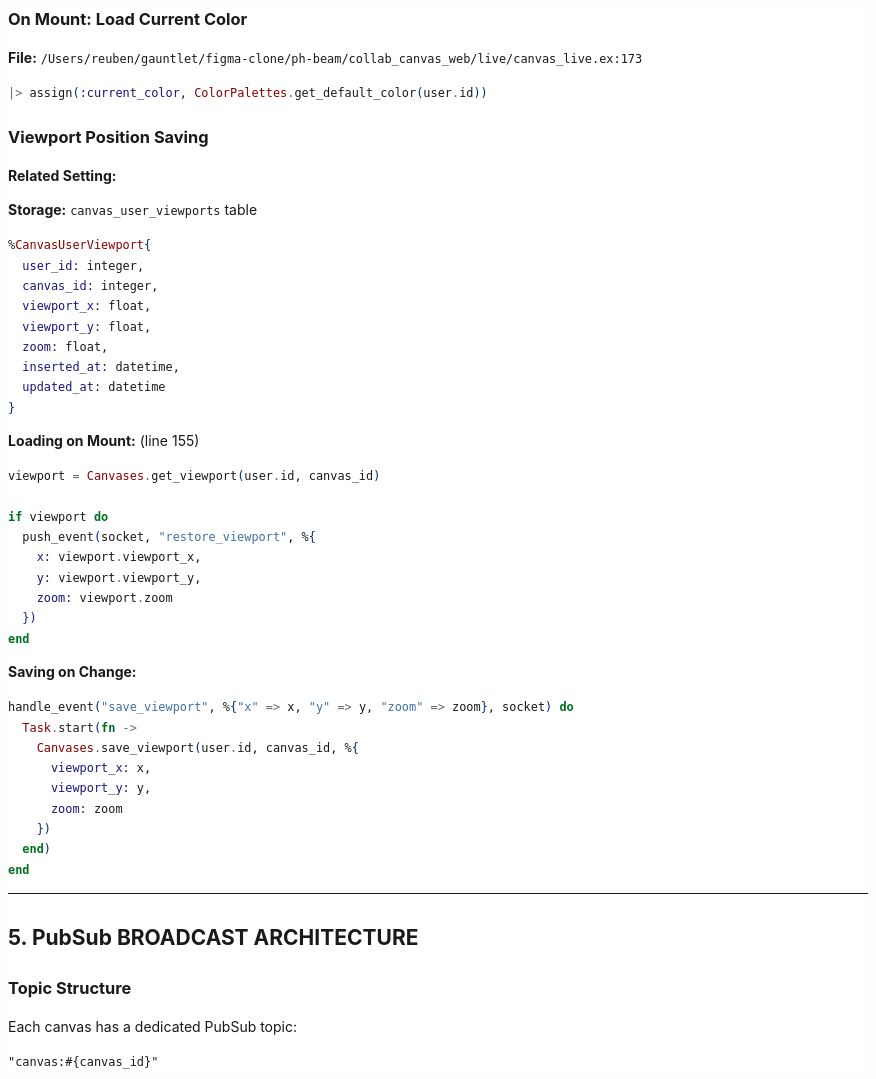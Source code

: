 ### On Mount: Load Current Color
**File:** `/Users/reuben/gauntlet/figma-clone/ph-beam/collab_canvas_web/live/canvas_live.ex:173`

```elixir
|> assign(:current_color, ColorPalettes.get_default_color(user.id))
```

### Viewport Position Saving
**Related Setting:**

**Storage:** `canvas_user_viewports` table
```elixir
%CanvasUserViewport{
  user_id: integer,
  canvas_id: integer,
  viewport_x: float,
  viewport_y: float,
  zoom: float,
  inserted_at: datetime,
  updated_at: datetime
}
```

**Loading on Mount:** (line 155)
```elixir
viewport = Canvases.get_viewport(user.id, canvas_id)

if viewport do
  push_event(socket, "restore_viewport", %{
    x: viewport.viewport_x,
    y: viewport.viewport_y,
    zoom: viewport.zoom
  })
end
```

**Saving on Change:**
```elixir
handle_event("save_viewport", %{"x" => x, "y" => y, "zoom" => zoom}, socket) do
  Task.start(fn ->
    Canvases.save_viewport(user.id, canvas_id, %{
      viewport_x: x,
      viewport_y: y,
      zoom: zoom
    })
  end)
end
```

---

## 5. PubSub BROADCAST ARCHITECTURE

### Topic Structure
Each canvas has a dedicated PubSub topic:
```
"canvas:#{canvas_id}"
```
